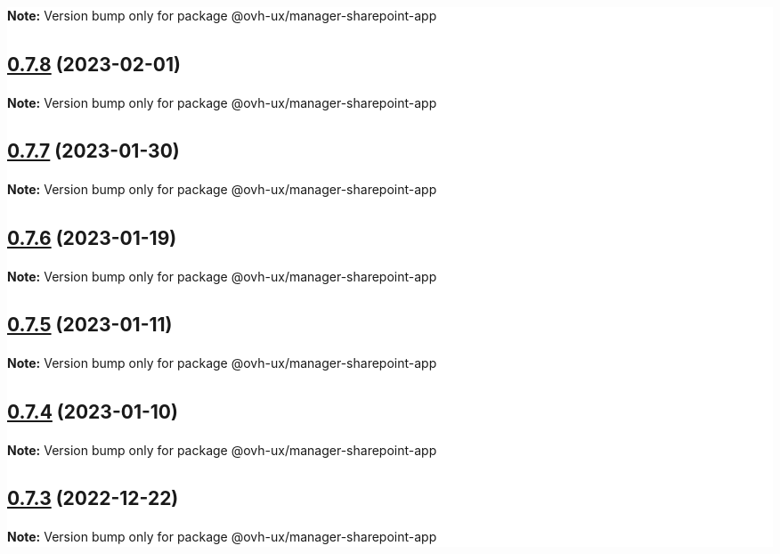 **Note:** Version bump only for package @ovh-ux/manager-sharepoint-app





## [0.7.8](https://github.com/ovh/manager/compare/@ovh-ux/manager-sharepoint-app@0.7.7...@ovh-ux/manager-sharepoint-app@0.7.8) (2023-02-01)

**Note:** Version bump only for package @ovh-ux/manager-sharepoint-app





## [0.7.7](https://github.com/ovh/manager/compare/@ovh-ux/manager-sharepoint-app@0.7.6...@ovh-ux/manager-sharepoint-app@0.7.7) (2023-01-30)

**Note:** Version bump only for package @ovh-ux/manager-sharepoint-app





## [0.7.6](https://github.com/ovh/manager/compare/@ovh-ux/manager-sharepoint-app@0.7.5...@ovh-ux/manager-sharepoint-app@0.7.6) (2023-01-19)

**Note:** Version bump only for package @ovh-ux/manager-sharepoint-app





## [0.7.5](https://github.com/ovh/manager/compare/@ovh-ux/manager-sharepoint-app@0.7.4...@ovh-ux/manager-sharepoint-app@0.7.5) (2023-01-11)

**Note:** Version bump only for package @ovh-ux/manager-sharepoint-app





## [0.7.4](https://github.com/ovh/manager/compare/@ovh-ux/manager-sharepoint-app@0.7.3...@ovh-ux/manager-sharepoint-app@0.7.4) (2023-01-10)

**Note:** Version bump only for package @ovh-ux/manager-sharepoint-app





## [0.7.3](https://github.com/ovh/manager/compare/@ovh-ux/manager-sharepoint-app@0.7.2...@ovh-ux/manager-sharepoint-app@0.7.3) (2022-12-22)

**Note:** Version bump only for package @ovh-ux/manager-sharepoint-app
